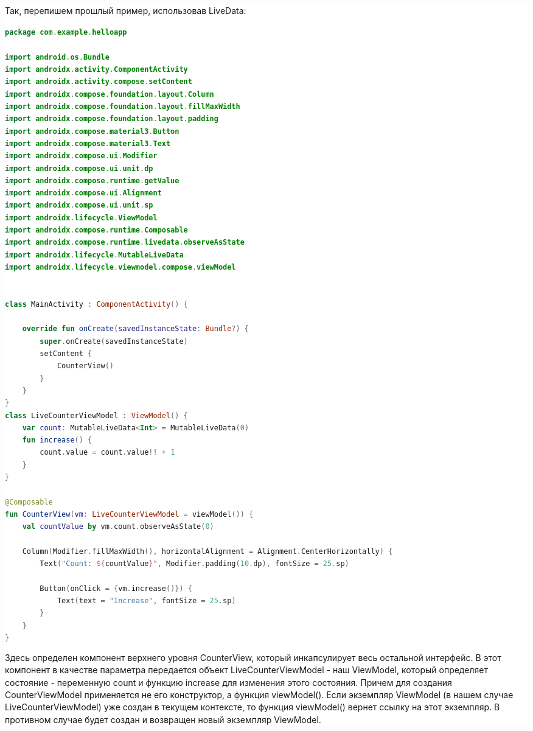 Так, перепишем прошлый пример, использовав LiveData:

```kotlin
package com.example.helloapp
 
import android.os.Bundle
import androidx.activity.ComponentActivity
import androidx.activity.compose.setContent
import androidx.compose.foundation.layout.Column
import androidx.compose.foundation.layout.fillMaxWidth
import androidx.compose.foundation.layout.padding
import androidx.compose.material3.Button
import androidx.compose.material3.Text
import androidx.compose.ui.Modifier
import androidx.compose.ui.unit.dp
import androidx.compose.runtime.getValue
import androidx.compose.ui.Alignment
import androidx.compose.ui.unit.sp
import androidx.lifecycle.ViewModel
import androidx.compose.runtime.Composable
import androidx.compose.runtime.livedata.observeAsState
import androidx.lifecycle.MutableLiveData
import androidx.lifecycle.viewmodel.compose.viewModel
 
 
class MainActivity : ComponentActivity() {
 
    override fun onCreate(savedInstanceState: Bundle?) {
        super.onCreate(savedInstanceState)
        setContent {
            CounterView()
        }
    }
}
class LiveCounterViewModel : ViewModel() {
    var count: MutableLiveData<Int> = MutableLiveData(0)
    fun increase() {
        count.value = count.value!! + 1
    }
}
 
@Composable
fun CounterView(vm: LiveCounterViewModel = viewModel()) {
    val countValue by vm.count.observeAsState(0)
 
    Column(Modifier.fillMaxWidth(), horizontalAlignment = Alignment.CenterHorizontally) {
        Text("Count: ${countValue}", Modifier.padding(10.dp), fontSize = 25.sp)
 
        Button(onClick = {vm.increase()}) {
            Text(text = "Increase", fontSize = 25.sp)
        }
    }
}
```
Здесь определен компонент верхнего уровня CounterView, который инкапсулирует весь остальной интерфейс. В этот компонент в качестве параметра передается объект LiveCounterViewModel - наш ViewModel, который определяет состояние - переменную count и функцию increase для изменения этого состояния. Причем для создания CounterViewModel применяется не его конструктор, а функция viewModel(). Если экземпляр ViewModel (в нашем случае LiveCounterViewModel) уже создан в текущем контексте, то функция viewModel() вернет ссылку на этот экземпляр. В противном случае будет создан и возвращен новый экземпляр ViewModel.
